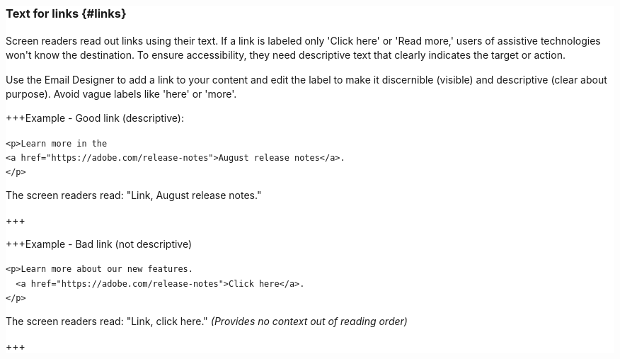 ### Text for links {#links}

Screen readers read out links using their text. If a link is labeled only 'Click here' or 'Read more,' users of assistive technologies won't know the destination. To ensure accessibility, they need descriptive text that clearly indicates the target or action.

Use the Email Designer to add a link to your content and edit the label to make it discernible (visible) and descriptive (clear about purpose). Avoid vague labels like 'here' or 'more'.



+++Example - Good link (descriptive): 

```
<p>Learn more in the  
<a href="https://adobe.com/release-notes">August release notes</a>. 
</p>
```

The screen readers read: 
"Link, August release notes."

+++

+++Example - Bad link (not descriptive)

```
<p>Learn more about our new features.  
  <a href="https://adobe.com/release-notes">Click here</a>. 
</p>
```

The screen readers read: 
"Link, click here." *(Provides no context out of reading order)*

+++




